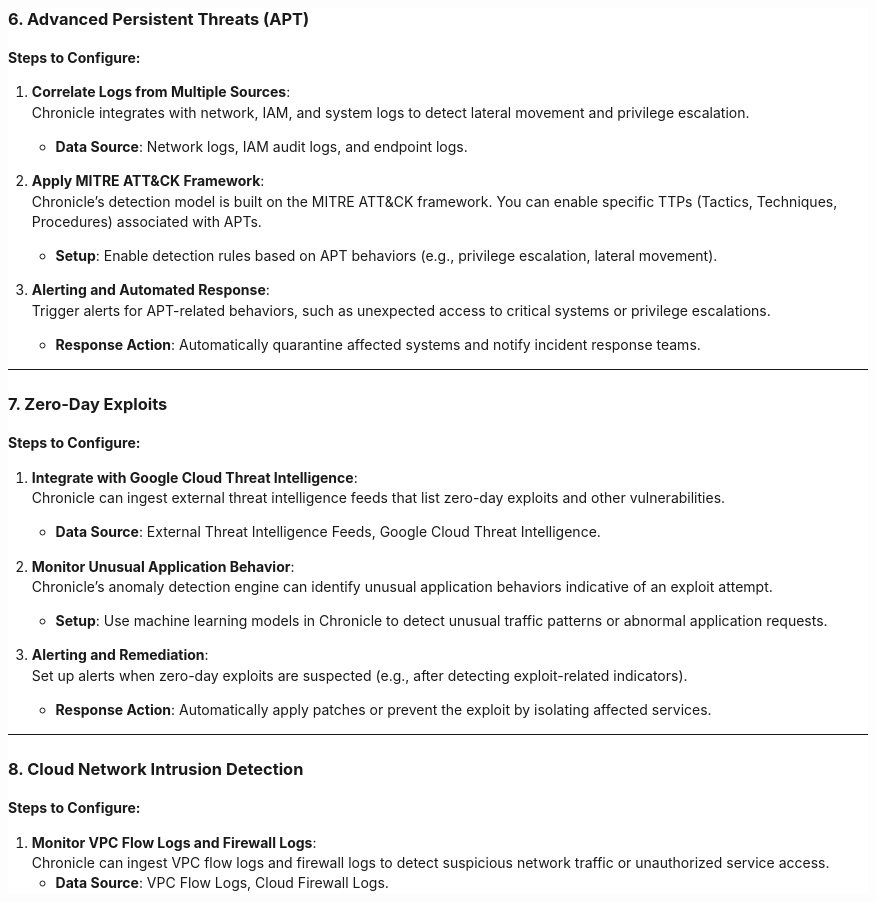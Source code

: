 ### **6. Advanced Persistent Threats (APT)**

**Steps to Configure:**

1. **Correlate Logs from Multiple Sources**:  
   Chronicle integrates with network, IAM, and system logs to detect lateral movement and privilege escalation.
   - **Data Source**: Network logs, IAM audit logs, and endpoint logs.

2. **Apply MITRE ATT&CK Framework**:  
   Chronicle’s detection model is built on the MITRE ATT&CK framework. You can enable specific TTPs (Tactics, Techniques, Procedures) associated with APTs.
   - **Setup**: Enable detection rules based on APT behaviors (e.g., privilege escalation, lateral movement).

3. **Alerting and Automated Response**:  
   Trigger alerts for APT-related behaviors, such as unexpected access to critical systems or privilege escalations.
   - **Response Action**: Automatically quarantine affected systems and notify incident response teams.

---

### **7. Zero-Day Exploits**

**Steps to Configure:**

1. **Integrate with Google Cloud Threat Intelligence**:  
   Chronicle can ingest external threat intelligence feeds that list zero-day exploits and other vulnerabilities.
   - **Data Source**: External Threat Intelligence Feeds, Google Cloud Threat Intelligence.

2. **Monitor Unusual Application Behavior**:  
   Chronicle’s anomaly detection engine can identify unusual application behaviors indicative of an exploit attempt.
   - **Setup**: Use machine learning models in Chronicle to detect unusual traffic patterns or abnormal application requests.

3. **Alerting and Remediation**:  
   Set up alerts when zero-day exploits are suspected (e.g., after detecting exploit-related indicators).
   - **Response Action**: Automatically apply patches or prevent the exploit by isolating affected services.

---

### **8. Cloud Network Intrusion Detection**

**Steps to Configure:**

1. **Monitor VPC Flow Logs and Firewall Logs**:  
   Chronicle can ingest VPC flow logs and firewall logs to detect suspicious network traffic or unauthorized service access.
   - **Data Source**: VPC Flow Logs, Cloud Firewall Logs.

